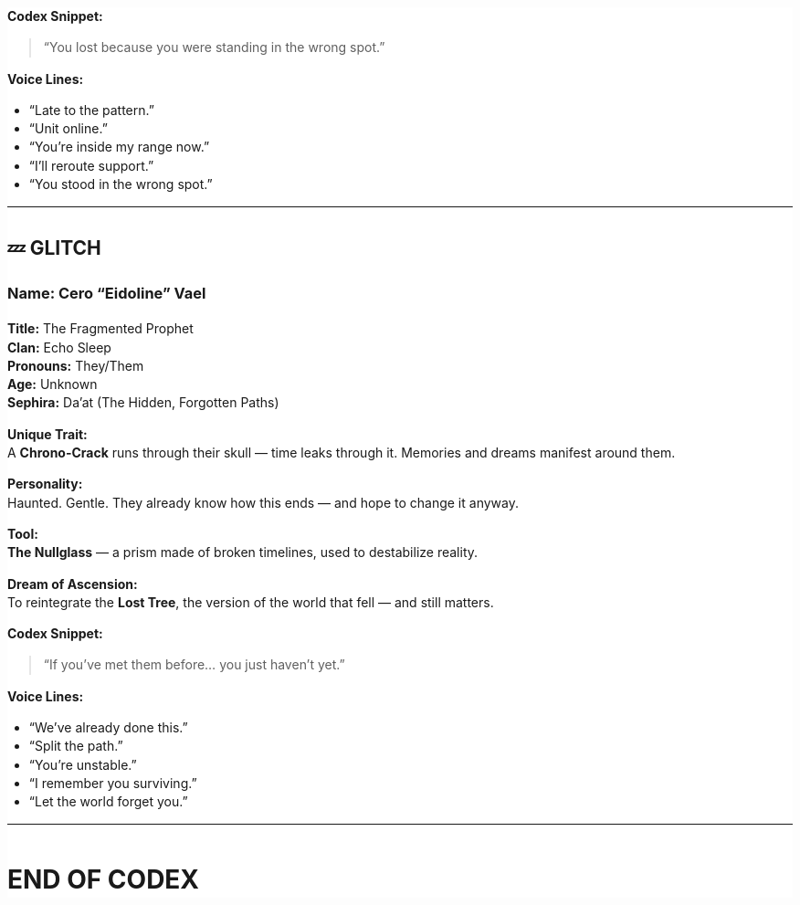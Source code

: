 **Codex Snippet:**  
> “You lost because you were standing in the wrong spot.”

**Voice Lines:**  
- “Late to the pattern.”  
- “Unit online.”  
- “You’re inside my range now.”  
- “I’ll reroute support.”  
- “You stood in the wrong spot.”

---

## 💤 GLITCH  
### Name: Cero “Eidoline” Vael  
**Title:** The Fragmented Prophet  
**Clan:** Echo Sleep  
**Pronouns:** They/Them  
**Age:** Unknown  
**Sephira:** Da’at (The Hidden, Forgotten Paths)

**Unique Trait:**  
A **Chrono-Crack** runs through their skull — time leaks through it. Memories and dreams manifest around them. 

**Personality:**  
Haunted. Gentle. They already know how this ends — and hope to change it anyway.

**Tool:**  
**The Nullglass** — a prism made of broken timelines, used to destabilize reality.

**Dream of Ascension:**  
To reintegrate the **Lost Tree**, the version of the world that fell — and still matters.

**Codex Snippet:**  
> “If you’ve met them before… you just haven’t yet.”

**Voice Lines:**  
- “We’ve already done this.”  
- “Split the path.”  
- “You’re unstable.”  
- “I remember you surviving.”  
- “Let the world forget you.”

---

# END OF CODEX
